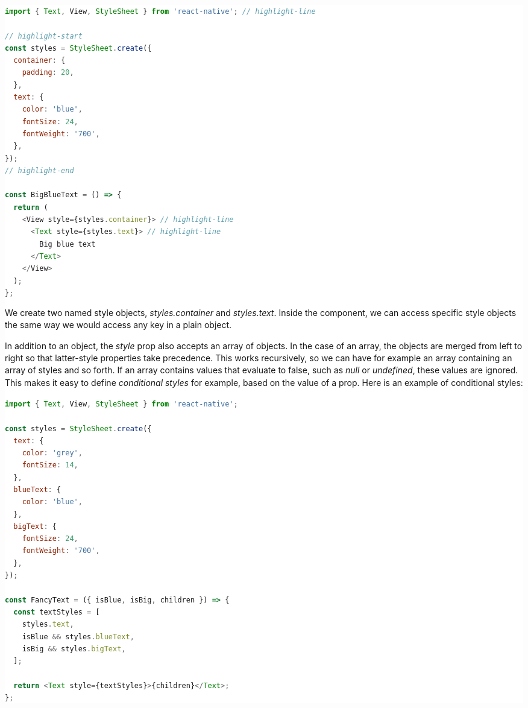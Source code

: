 ```javascript
import { Text, View, StyleSheet } from 'react-native'; // highlight-line

// highlight-start
const styles = StyleSheet.create({
  container: {
    padding: 20,
  },
  text: {
    color: 'blue',
    fontSize: 24,
    fontWeight: '700',
  },
});
// highlight-end

const BigBlueText = () => {
  return (
    <View style={styles.container}> // highlight-line
      <Text style={styles.text}> // highlight-line
        Big blue text
      </Text>
    </View>
  );
};
```

We create two named style objects, <em>styles.container</em> and <em>styles.text</em>. Inside the component, we can access specific style objects the same way we would access any key in a plain object.

In addition to an object, the <em>style</em> prop also accepts an array of objects. In the case of an array, the objects are merged from left to right so that latter-style properties take precedence. This works recursively, so we can have for example an array containing an array of styles and so forth. If an array contains values that evaluate to false, such as <em>null</em> or <em>undefined</em>, these values are ignored. This makes it easy to define <i>conditional styles</i> for example, based on the value of a prop. Here is an example of conditional styles:

```javascript
import { Text, View, StyleSheet } from 'react-native';

const styles = StyleSheet.create({
  text: {
    color: 'grey',
    fontSize: 14,
  },
  blueText: {
    color: 'blue',
  },
  bigText: {
    fontSize: 24,
    fontWeight: '700',
  },
});

const FancyText = ({ isBlue, isBig, children }) => {
  const textStyles = [
    styles.text,
    isBlue && styles.blueText,
    isBig && styles.bigText,
  ];

  return <Text style={textStyles}>{children}</Text>;
};

```